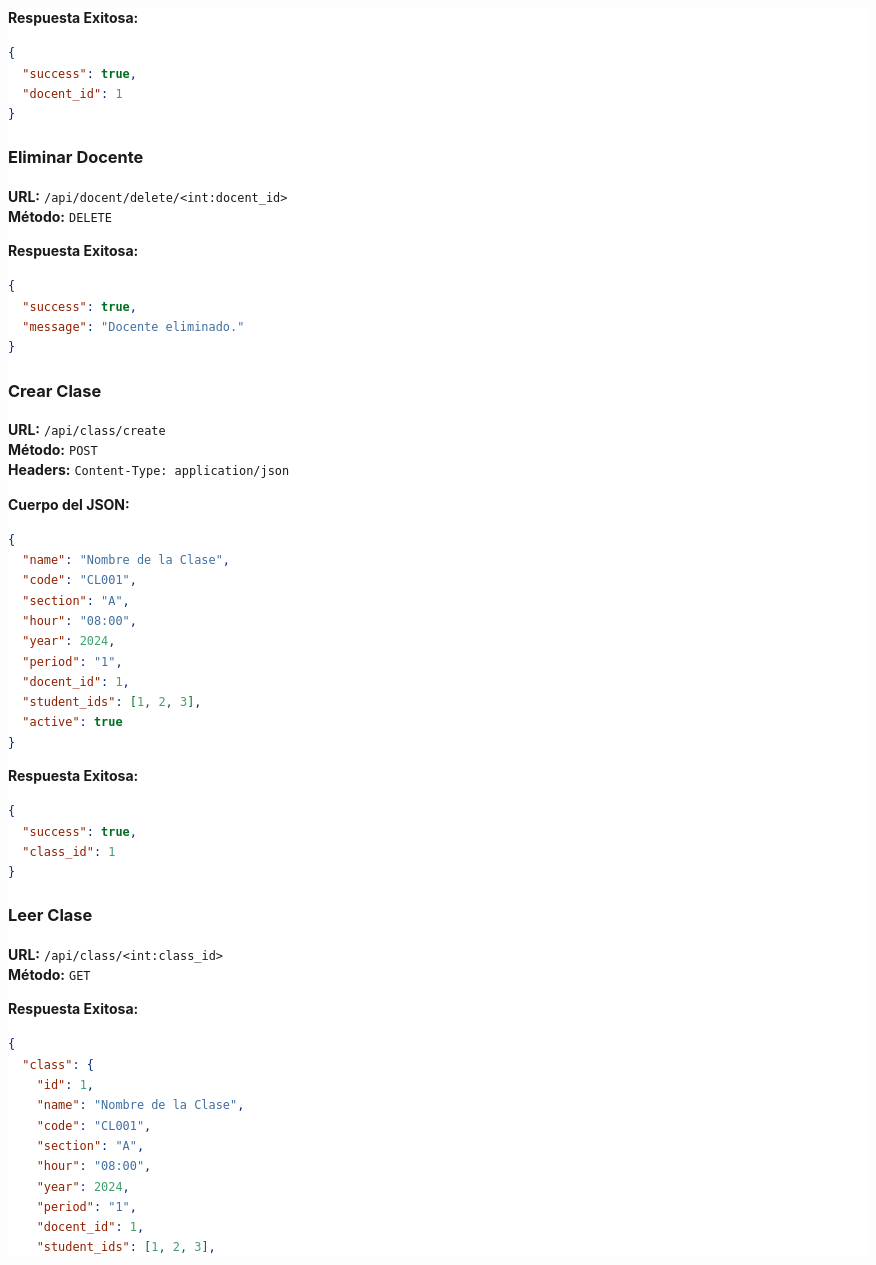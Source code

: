 **Respuesta Exitosa:**
```json
{
  "success": true,
  "docent_id": 1
}
```

### Eliminar Docente

**URL:** `/api/docent/delete/<int:docent_id>`  
**Método:** `DELETE`

**Respuesta Exitosa:**
```json
{
  "success": true,
  "message": "Docente eliminado."
}
```
### Crear Clase

**URL:** `/api/class/create`  
**Método:** `POST`  
**Headers:** `Content-Type: application/json`  

**Cuerpo del JSON:**
```json
{
  "name": "Nombre de la Clase",
  "code": "CL001",
  "section": "A",
  "hour": "08:00",
  "year": 2024,
  "period": "1",
  "docent_id": 1,
  "student_ids": [1, 2, 3],
  "active": true
}
```

**Respuesta Exitosa:**
```json
{
  "success": true,
  "class_id": 1
}
```

### Leer Clase

**URL:** `/api/class/<int:class_id>`  
**Método:** `GET`  

**Respuesta Exitosa:**
```json
{
  "class": {
    "id": 1,
    "name": "Nombre de la Clase",
    "code": "CL001",
    "section": "A",
    "hour": "08:00",
    "year": 2024,
    "period": "1",
    "docent_id": 1,
    "student_ids": [1, 2, 3],
```